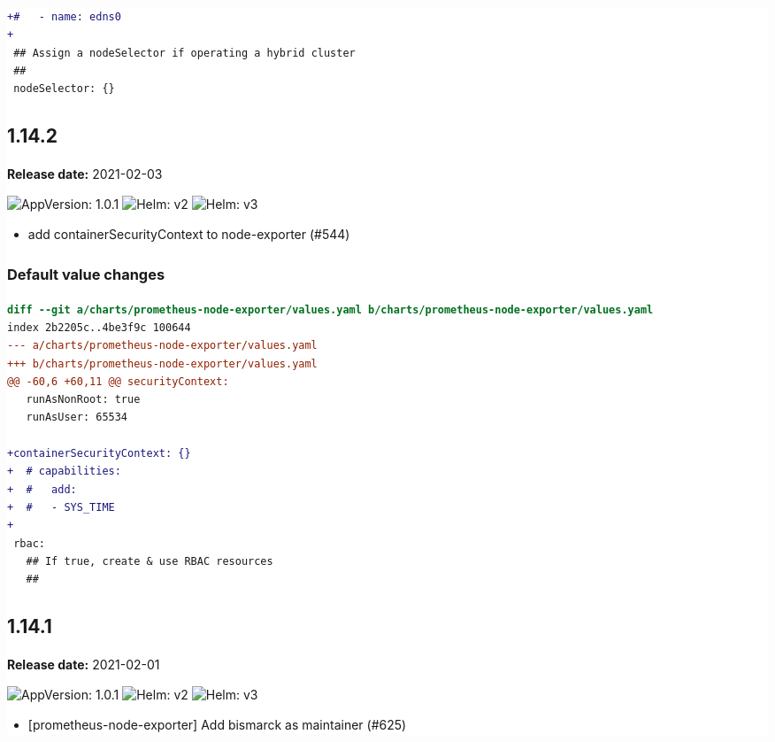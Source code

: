```diff
+#   - name: edns0
+
 ## Assign a nodeSelector if operating a hybrid cluster
 ##
 nodeSelector: {}
```

## 1.14.2 

**Release date:** 2021-02-03

![AppVersion: 1.0.1](https://img.shields.io/static/v1?label=AppVersion&message=1.0.1&color=success&logo=)
![Helm: v2](https://img.shields.io/static/v1?label=Helm&message=v2&color=inactive&logo=helm)
![Helm: v3](https://img.shields.io/static/v1?label=Helm&message=v3&color=informational&logo=helm)


* add containerSecurityContext to node-exporter (#544) 

### Default value changes

```diff
diff --git a/charts/prometheus-node-exporter/values.yaml b/charts/prometheus-node-exporter/values.yaml
index 2b2205c..4be3f9c 100644
--- a/charts/prometheus-node-exporter/values.yaml
+++ b/charts/prometheus-node-exporter/values.yaml
@@ -60,6 +60,11 @@ securityContext:
   runAsNonRoot: true
   runAsUser: 65534
 
+containerSecurityContext: {}
+  # capabilities:
+  #   add:
+  #   - SYS_TIME
+
 rbac:
   ## If true, create & use RBAC resources
   ##
```

## 1.14.1 

**Release date:** 2021-02-01

![AppVersion: 1.0.1](https://img.shields.io/static/v1?label=AppVersion&message=1.0.1&color=success&logo=)
![Helm: v2](https://img.shields.io/static/v1?label=Helm&message=v2&color=inactive&logo=helm)
![Helm: v3](https://img.shields.io/static/v1?label=Helm&message=v3&color=informational&logo=helm)


* [prometheus-node-exporter] Add bismarck as maintainer (#625) 
